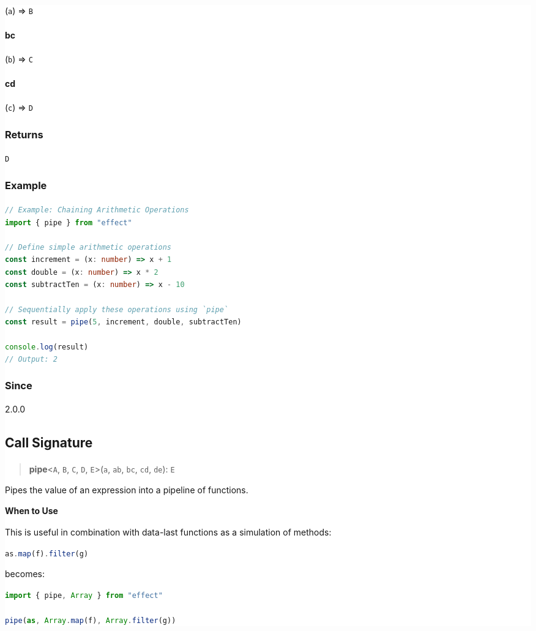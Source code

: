 (`a`) => `B`

#### bc

(`b`) => `C`

#### cd

(`c`) => `D`

### Returns

`D`

### Example

```ts
// Example: Chaining Arithmetic Operations
import { pipe } from "effect"

// Define simple arithmetic operations
const increment = (x: number) => x + 1
const double = (x: number) => x * 2
const subtractTen = (x: number) => x - 10

// Sequentially apply these operations using `pipe`
const result = pipe(5, increment, double, subtractTen)

console.log(result)
// Output: 2
```

### Since

2.0.0

## Call Signature

> **pipe**\<`A`, `B`, `C`, `D`, `E`\>(`a`, `ab`, `bc`, `cd`, `de`): `E`

Pipes the value of an expression into a pipeline of functions.

**When to Use**

This is useful in combination with data-last functions as a simulation of
methods:

```ts
as.map(f).filter(g)
```

becomes:

```ts
import { pipe, Array } from "effect"

pipe(as, Array.map(f), Array.filter(g))
```
